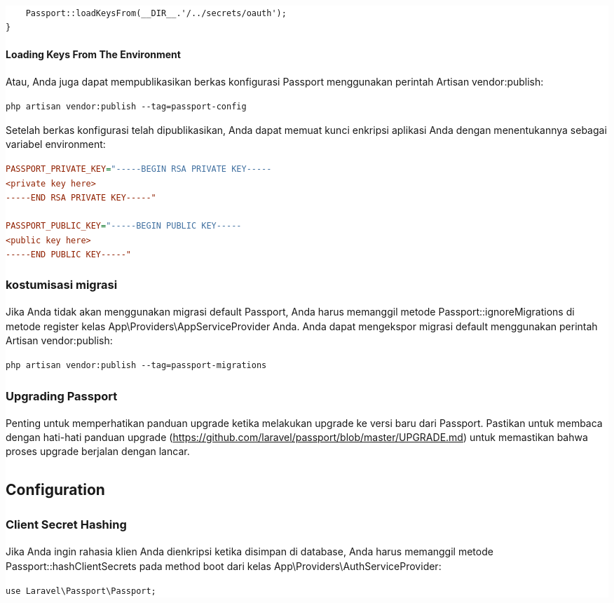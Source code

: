         Passport::loadKeysFrom(__DIR__.'/../secrets/oauth');
    }

<a name="loading-keys-from-the-environment"></a>
#### Loading Keys From The Environment

Atau, Anda juga dapat mempublikasikan berkas konfigurasi Passport menggunakan perintah Artisan vendor:publish:

```shell
php artisan vendor:publish --tag=passport-config
```

Setelah berkas konfigurasi telah dipublikasikan, Anda dapat memuat kunci enkripsi aplikasi Anda dengan menentukannya sebagai variabel environment:


```ini
PASSPORT_PRIVATE_KEY="-----BEGIN RSA PRIVATE KEY-----
<private key here>
-----END RSA PRIVATE KEY-----"

PASSPORT_PUBLIC_KEY="-----BEGIN PUBLIC KEY-----
<public key here>
-----END PUBLIC KEY-----"
```

<a name="migration-customization"></a>
### kostumisasi migrasi

Jika Anda tidak akan menggunakan migrasi default Passport, Anda harus memanggil metode Passport::ignoreMigrations di metode register kelas App\Providers\AppServiceProvider Anda. Anda dapat mengekspor migrasi default menggunakan perintah Artisan vendor:publish:


```shell
php artisan vendor:publish --tag=passport-migrations
```

<a name="upgrading-passport"></a>
### Upgrading Passport

Penting untuk memperhatikan panduan upgrade ketika melakukan upgrade ke versi  baru dari Passport. Pastikan untuk membaca dengan hati-hati panduan upgrade (https://github.com/laravel/passport/blob/master/UPGRADE.md) untuk memastikan bahwa proses upgrade berjalan dengan lancar.

<a name="configuration"></a>
## Configuration

<a name="client-secret-hashing"></a>
### Client Secret Hashing
Jika Anda ingin rahasia klien Anda dienkripsi ketika disimpan di database, Anda harus memanggil metode Passport::hashClientSecrets pada method boot dari kelas App\Providers\AuthServiceProvider:

    use Laravel\Passport\Passport;
